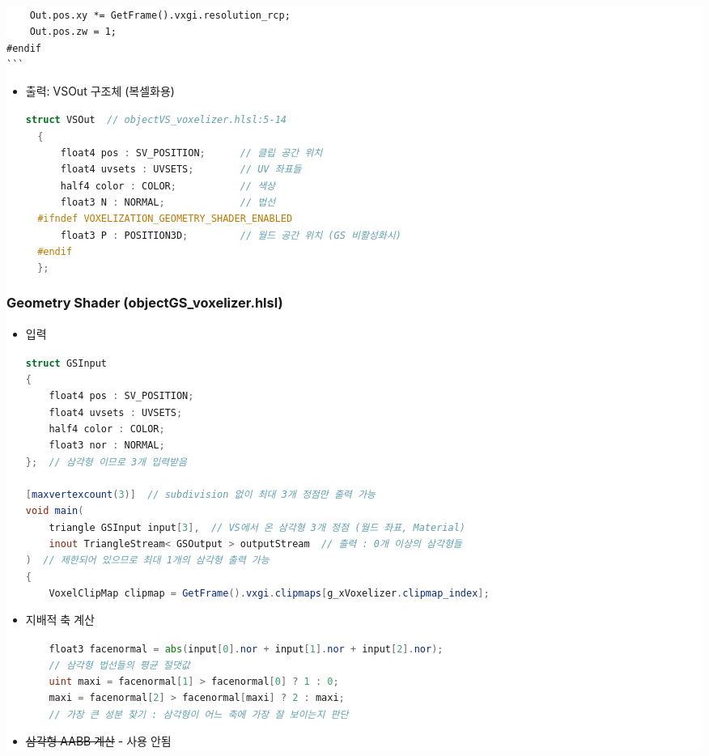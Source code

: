     	Out.pos.xy *= GetFrame().vxgi.resolution_rcp;
    	Out.pos.zw = 1;
    #endif
    ```
    
- 출력: VSOut 구조체 (복셀화용)
    
    ```glsl
    struct VSOut  // objectVS_voxelizer.hlsl:5-14
      {
          float4 pos : SV_POSITION;      // 클립 공간 위치
          float4 uvsets : UVSETS;        // UV 좌표들
          half4 color : COLOR;           // 색상
          float3 N : NORMAL;             // 법선
      #ifndef VOXELIZATION_GEOMETRY_SHADER_ENABLED
          float3 P : POSITION3D;         // 월드 공간 위치 (GS 비활성화시)
      #endif
      };
    ```
    

### Geometry Shader (objectGS_voxelizer.hlsl)

- 입력
    
    ```glsl
    struct GSInput
    {
    	float4 pos : SV_POSITION;
    	float4 uvsets : UVSETS;
    	half4 color : COLOR;
    	float3 nor : NORMAL;
    };  // 삼각형 이므로 3개 입력받음
    
    [maxvertexcount(3)]  // subdivision 없이 최대 3개 정점만 출력 가능
    void main(
    	triangle GSInput input[3],  // VS에서 온 삼각형 3개 정점 (월드 좌표, Material)
    	inout TriangleStream< GSOutput > outputStream  // 출력 : 0개 이상의 삼각형들
    )  // 제한되어 있으므로 최대 1개의 삼각형 출력 가능
    {
    	VoxelClipMap clipmap = GetFrame().vxgi.clipmaps[g_xVoxelizer.clipmap_index];
    ```
    
- 지배적 축 계산
    
    ```glsl
    	float3 facenormal = abs(input[0].nor + input[1].nor + input[2].nor);
    	// 삼각형 법선들의 평균 절댓값
    	uint maxi = facenormal[1] > facenormal[0] ? 1 : 0;
    	maxi = facenormal[2] > facenormal[maxi] ? 2 : maxi;
    	// 가장 큰 성분 찾기 : 삼각형이 어느 축에 가장 잘 보이는지 판단
    ```
    
- ~~삼각형 AABB 계산~~ - 사용 안됨
    